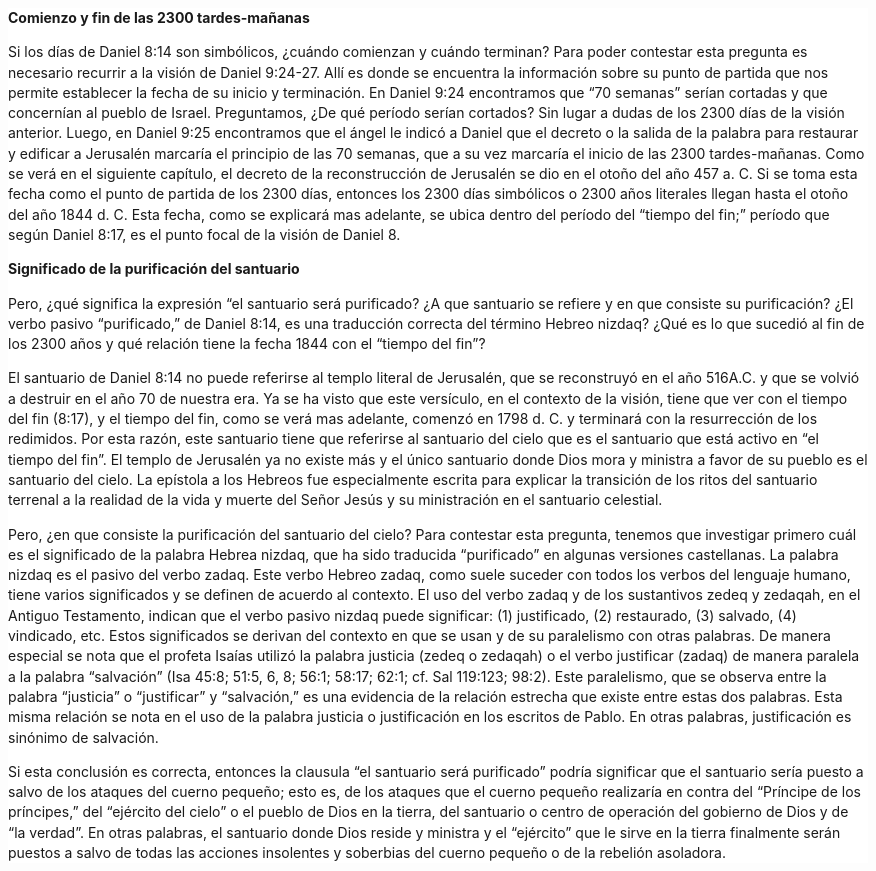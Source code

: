  **Comienzo y fin de las 2300 tardes-mañanas**  
  
 Si los días de Daniel 8:14 son simbólicos, ¿cuándo comienzan y cuándo terminan? Para poder contestar esta pregunta es necesario recurrir a la visión de Daniel 9:24-27. Allí es donde se encuentra la información sobre su punto de partida que nos permite establecer la fecha de su inicio y terminación. En Daniel 9:24 encontramos que “70 semanas” serían cortadas y que concernían al pueblo de Israel. Preguntamos, ¿De qué período serían cortados? Sin lugar a dudas de los 2300 días de la visión anterior. Luego, en Daniel 9:25 encontramos que el ángel le indicó a Daniel que el decreto o la salida de la palabra para restaurar y edificar a Jerusalén marcaría el principio de las 70 semanas, que a su vez marcaría el inicio de las 2300 tardes-mañanas. Como se verá en el siguiente capítulo, el decreto de la reconstrucción de Jerusalén se dio en el otoño del año 457 a. C. Si se toma esta fecha como el punto de partida de los 2300 días, entonces los 2300 días simbólicos o 2300 años literales llegan hasta el otoño del año 1844 d. C. Esta fecha, como se explicará mas adelante, se ubica dentro del período del “tiempo del fin;” período que según Daniel 8:17, es el punto focal de la visión de Daniel 8.

 **Significado de la purificación del santuario**  
  
 Pero, ¿qué significa la expresión “el santuario será purificado? ¿A que santuario se refiere y en que consiste su purificación? ¿El verbo pasivo “purificado,” de Daniel 8:14, es una traducción correcta del término Hebreo nizdaq? ¿Qué es lo que sucedió al fin de los 2300 años y qué relación tiene la fecha 1844 con el “tiempo del fin”?

 El santuario de Daniel 8:14 no puede referirse al templo literal de Jerusalén, que se reconstruyó en el año 516A.C. y que se volvió a destruir en el año 70 de nuestra era. Ya se ha visto que este versículo, en el contexto de la visión, tiene que ver con el tiempo del fin (8:17), y el tiempo del fin, como se verá mas adelante, comenzó en 1798 d. C. y terminará con la resurrección de los redimidos. Por esta razón, este santuario tiene que referirse al santuario del cielo que es el santuario que está activo en “el tiempo del fin”. El templo de Jerusalén ya no existe más y el único santuario donde Dios mora y ministra a favor de su pueblo es el santuario del cielo. La epístola a los Hebreos fue especialmente escrita para explicar la transición de los ritos del santuario terrenal a la realidad de la vida y muerte del Señor Jesús y su ministración en el santuario celestial.

 Pero, ¿en que consiste la purificación del santuario del cielo? Para contestar esta pregunta, tenemos que investigar primero cuál es el significado de la palabra Hebrea nizdaq, que ha sido traducida “purificado” en algunas versiones castellanas. La palabra nizdaq es el pasivo del verbo zadaq. Este verbo Hebreo zadaq, como suele suceder con todos los verbos del lenguaje humano, tiene varios significados y se definen de acuerdo al contexto. El uso del verbo zadaq y de los sustantivos zedeq y zedaqah, en el Antiguo Testamento, indican que el verbo pasivo nizdaq puede significar: (1) justificado, (2) restaurado, (3) salvado, (4) vindicado, etc. Estos significados se derivan del contexto en que se usan y de su paralelismo con otras palabras. De manera especial se nota que el profeta Isaías utilizó la palabra justicia (zedeq o zedaqah) o el verbo justificar (zadaq) de manera paralela a la palabra “salvación” (Isa 45:8; 51:5, 6, 8; 56:1; 58:17; 62:1; cf. Sal 119:123; 98:2). Este paralelismo, que se observa entre la palabra “justicia” o “justificar” y “salvación,” es una evidencia de la relación estrecha que existe entre estas dos palabras. Esta misma relación se nota en el uso de la palabra justicia o justificación en los escritos de Pablo. En otras palabras, justificación es sinónimo de salvación.

 Si esta conclusión es correcta, entonces la clausula “el santuario será purificado” podría significar que el santuario sería puesto a salvo de los ataques del cuerno pequeño; esto es, de los ataques que el cuerno pequeño realizaría en contra del “Príncipe de los príncipes,” del “ejército del cielo” o el pueblo de Dios en la tierra, del santuario o centro de operación del gobierno de Dios y de “la verdad”. En otras palabras, el santuario donde Dios reside y ministra y el “ejército” que le sirve en la tierra finalmente serán puestos a salvo de todas las acciones insolentes y soberbias del cuerno pequeño o de la rebelión asoladora.
